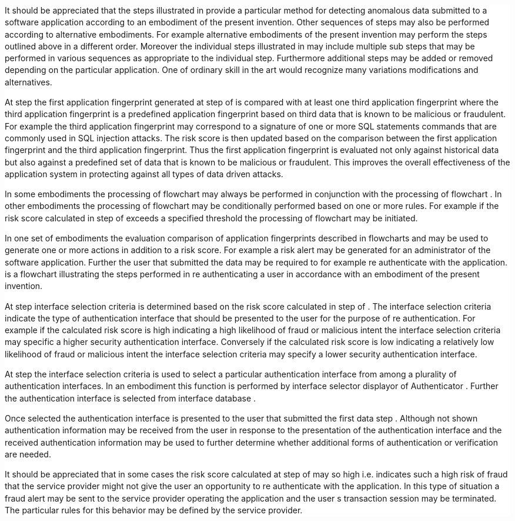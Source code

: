 It should be appreciated that the steps illustrated in provide a particular method for detecting anomalous data submitted to a software application according to an embodiment of the present invention. Other sequences of steps may also be performed according to alternative embodiments. For example alternative embodiments of the present invention may perform the steps outlined above in a different order. Moreover the individual steps illustrated in may include multiple sub steps that may be performed in various sequences as appropriate to the individual step. Furthermore additional steps may be added or removed depending on the particular application. One of ordinary skill in the art would recognize many variations modifications and alternatives.

At step the first application fingerprint generated at step of is compared with at least one third application fingerprint where the third application fingerprint is a predefined application fingerprint based on third data that is known to be malicious or fraudulent. For example the third application fingerprint may correspond to a signature of one or more SQL statements commands that are commonly used in SQL injection attacks. The risk score is then updated based on the comparison between the first application fingerprint and the third application fingerprint. Thus the first application fingerprint is evaluated not only against historical data but also against a predefined set of data that is known to be malicious or fraudulent. This improves the overall effectiveness of the application system in protecting against all types of data driven attacks.

In some embodiments the processing of flowchart may always be performed in conjunction with the processing of flowchart . In other embodiments the processing of flowchart may be conditionally performed based on one or more rules. For example if the risk score calculated in step of exceeds a specified threshold the processing of flowchart may be initiated.

In one set of embodiments the evaluation comparison of application fingerprints described in flowcharts and may be used to generate one or more actions in addition to a risk score. For example a risk alert may be generated for an administrator of the software application. Further the user that submitted the data may be required to for example re authenticate with the application. is a flowchart illustrating the steps performed in re authenticating a user in accordance with an embodiment of the present invention.

At step interface selection criteria is determined based on the risk score calculated in step of . The interface selection criteria indicate the type of authentication interface that should be presented to the user for the purpose of re authentication. For example if the calculated risk score is high indicating a high likelihood of fraud or malicious intent the interface selection criteria may specific a higher security authentication interface. Conversely if the calculated risk score is low indicating a relatively low likelihood of fraud or malicious intent the interface selection criteria may specify a lower security authentication interface.

At step the interface selection criteria is used to select a particular authentication interface from among a plurality of authentication interfaces. In an embodiment this function is performed by interface selector displayor of Authenticator . Further the authentication interface is selected from interface database .

Once selected the authentication interface is presented to the user that submitted the first data step . Although not shown authentication information may be received from the user in response to the presentation of the authentication interface and the received authentication information may be used to further determine whether additional forms of authentication or verification are needed.

It should be appreciated that in some cases the risk score calculated at step of may so high i.e. indicates such a high risk of fraud that the service provider might not give the user an opportunity to re authenticate with the application. In this type of situation a fraud alert may be sent to the service provider operating the application and the user s transaction session may be terminated. The particular rules for this behavior may be defined by the service provider.
